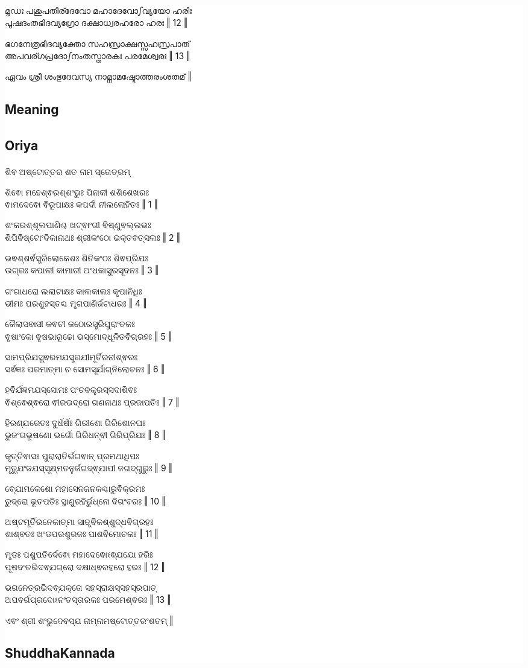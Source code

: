 മൃഡഃ പശുപതിര്ദേവോ മഹാദേവോഽവ്യയോ ഹരിഃ  
പൂഷദംതഭിദവ്യഗ്രോ ദക്ഷാധ്വരഹരോ ഹരഃ ‖ 12 ‖  

ഭഗനേത്രഭിദവ്യക്തോ സഹസ്രാക്ഷസ്സഹസ്രപാത്  
അപവര്ഗപ്രദോഽനംതസ്താരകഃ പരമേശ്വരഃ ‖ 13 ‖  

ഏവം ശ്രീ ശംഭുദേവസ്യ നാമ്നാമഷ്ടോത്തരംശതമ് ‖  


## Meaning

## Oriya

ଶିଵ ଅଷ୍ଟୋତ୍ତର ଶତ ନାମ ସ୍ତୋତ୍ରମ୍  

ଶିଵୋ ମହେଶ୍ଵରଶ୍ଶଂଭୁଃ ପିନାକୀ ଶଶିଶେଖରଃ  
ଵାମଦେଵୋ ଵିରୂପାକ୍ଷଃ କପର୍ଦୀ ନୀଲଲୋହିତଃ ‖ 1 ‖  

ଶଂକରଶ୍ଶୂଲପାଣିଶ୍ଚ ଖଟ୍ଵାଂଗୀ ଵିଷ୍ଣୁଵଲ୍ଲଭଃ  
ଶିପିଵିଷ୍ଟୋଂବିକାନାଥଃ ଶ୍ରୀକଂଠୋ ଭକ୍ତଵତ୍ସଲଃ ‖ 2 ‖  

ଭଵଶ୍ଶର୍ଵସ୍ତ୍ରିଲୋକେଶଃ ଶିତିକଂଠଃ ଶିଵପ୍ରିଯଃ  
ଉଗ୍ରଃ କପାଲୀ କାମାରୀ ଅଂଧକାସୁରସୂଦନଃ ‖ 3 ‖  

ଗଂଗାଧରୋ ଲଲାଟାକ୍ଷଃ କାଲକାଲଃ କୃପାନିଧିଃ  
ଭୀମଃ ପରଶୁହସ୍ତଶ୍ଚ ମୃଗପାଣିର୍ଜଟାଧରଃ ‖ 4 ‖  

କୈଲାସଵାସୀ କଵଚୀ କଠୋରସ୍ତ୍ରିପୁରାଂତକଃ  
ଵୃଷାଂକୋ ଵୃଷଭାରୂଢୋ ଭସ୍ମୋଦ୍ଧୂଳିତଵିଗ୍ରହଃ ‖ 5 ‖  

ସାମପ୍ରିଯସ୍ସ୍ଵରମଯସ୍ତ୍ରଯୀମୂର୍ତିରନୀଶ୍ଵରଃ  
ସର୍ଵଜ୍ଞଃ ପରମାତ୍ମା ଚ ସୋମସୂର୍ଯାଗ୍ନିଲୋଚନଃ ‖ 6 ‖  

ହଵିର୍ଯଜ୍ଞମଯସ୍ସୋମଃ ପଂଚଵକ୍ତ୍ରସ୍ସଦାଶିଵଃ  
ଵିଶ୍ଵେଶ୍ଵରୋ ଵୀରଭଦ୍ରୋ ଗଣନାଥଃ ପ୍ରଜାପତିଃ ‖ 7 ‖  

ହିରଣ୍ଯରେତଃ ଦୁର୍ଧର୍ଷଃ ଗିରୀଶୋ ଗିରିଶୋନଘଃ  
ଭୁଜଂଗଭୂଷଣୋ ଭର୍ଗୋ ଗିରିଧନ୍ଵୀ ଗିରିପ୍ରିଯଃ ‖ 8 ‖  

କୃତ୍ତିଵାସଃ ପୁରାରାତିର୍ଭଗଵାନ୍ ପ୍ରମଥାଧିପଃ  
ମୃତ୍ଯୁଂଜଯସ୍ସୂକ୍ଷ୍ମତନୁର୍ଜଗଦ୍ଵ୍ଯାପୀ ଜଗଦ୍ଗୁରୁଃ ‖ 9 ‖  

ଵ୍ଯୋମକେଶୋ ମହାସେନଜନକଶ୍ଚାରୁଵିକ୍ରମଃ  
ରୁଦ୍ରୋ ଭୂତପତିଃ ସ୍ଥାଣୁରହିର୍ଭୁଧ୍ନୋ ଦିଗଂବରଃ ‖ 10 ‖  

ଅଷ୍ଟମୂର୍ତିରନେକାତ୍ମା ସାତ୍ତ୍ଵିକଶ୍ଶୁଦ୍ଧଵିଗ୍ରହଃ  
ଶାଶ୍ଵତଃ ଖଂଡପରଶୁରଜଃ ପାଶଵିମୋଚକଃ ‖ 11 ‖  

ମୃଡଃ ପଶୁପତିର୍ଦେଵୋ ମହାଦେଵୋଽଵ୍ଯଯୋ ହରିଃ  
ପୂଷଦଂତଭିଦଵ୍ଯଗ୍ରୋ ଦକ୍ଷାଧ୍ଵରହରୋ ହରଃ ‖ 12 ‖  

ଭଗନେତ୍ରଭିଦଵ୍ଯକ୍ତୋ ସହସ୍ରାକ୍ଷସ୍ସହସ୍ରପାତ୍  
ଅପଵର୍ଗପ୍ରଦୋଽନଂତସ୍ତାରକଃ ପରମେଶ୍ଵରଃ ‖ 13 ‖  

ଏଵଂ ଶ୍ରୀ ଶଂଭୁଦେଵସ୍ଯ ନାମ୍ନାମଷ୍ଟୋତ୍ତରଂଶତମ୍ ‖  


## ShuddhaKannada
